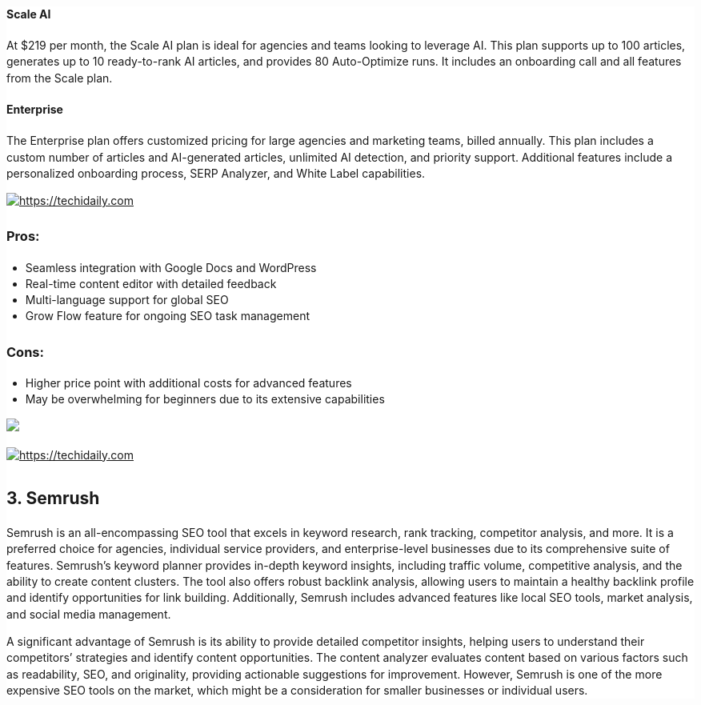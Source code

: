 #### Scale AI

At $219 per month, the Scale AI plan is ideal for agencies and teams looking to leverage AI. This plan supports up to 100 articles, generates up to 10 ready-to-rank AI articles, and provides 80 Auto-Optimize runs. It includes an onboarding call and all features from the Scale plan.

#### Enterprise

The Enterprise plan offers customized pricing for large agencies and marketing teams, billed annually. This plan includes a custom number of articles and AI-generated articles, unlimited AI detection, and priority support. Additional features include a personalized onboarding process, SERP Analyzer, and White Label capabilities.


<a href="https://wigfever.sjv.io/c/5597632/2014848/22899" target="_top" id="2014848">
  <img src="//a.impactradius-go.com/display-ad/22899-2014848" border="0" alt="https://techidaily.com" width="320" height="90"/>
</a>
<img height="0" width="0" src="https://wigfever.sjv.io/i/5597632/2014848/22899" style="position:absolute;visibility:hidden;" border="0" />


### Pros:

* Seamless integration with Google Docs and WordPress
* Real-time content editor with detailed feedback
* Multi-language support for global SEO
* Grow Flow feature for ongoing SEO task management

### Cons:

* Higher price point with additional costs for advanced features
* May be overwhelming for beginners due to its extensive capabilities

![](https://www.link-assistant.com/articles/wp-content/uploads/2024/08/Semrush-Content-Assistant.png)


<a href="https://aligracehair.sjv.io/c/5597632/2135417/19272" target="_top" id="2135417">
  <img src="//a.impactradius-go.com/display-ad/19272-2135417" border="0" alt="https://techidaily.com" width="392" height="72"/>
</a>
<img height="0" width="0" src="https://aligracehair.sjv.io/i/5597632/2135417/19272" style="position:absolute;visibility:hidden;" border="0" />


## 3\. Semrush

Semrush is an all-encompassing SEO tool that excels in keyword research, rank tracking, competitor analysis, and more. It is a preferred choice for agencies, individual service providers, and enterprise-level businesses due to its comprehensive suite of features. Semrush’s keyword planner provides in-depth keyword insights, including traffic volume, competitive analysis, and the ability to create content clusters. The tool also offers robust backlink analysis, allowing users to maintain a healthy backlink profile and identify opportunities for link building. Additionally, Semrush includes advanced features like local SEO tools, market analysis, and social media management.

A significant advantage of Semrush is its ability to provide detailed competitor insights, helping users to understand their competitors’ strategies and identify content opportunities. The content analyzer evaluates content based on various factors such as readability, SEO, and originality, providing actionable suggestions for improvement. However, Semrush is one of the more expensive SEO tools on the market, which might be a consideration for smaller businesses or individual users.
